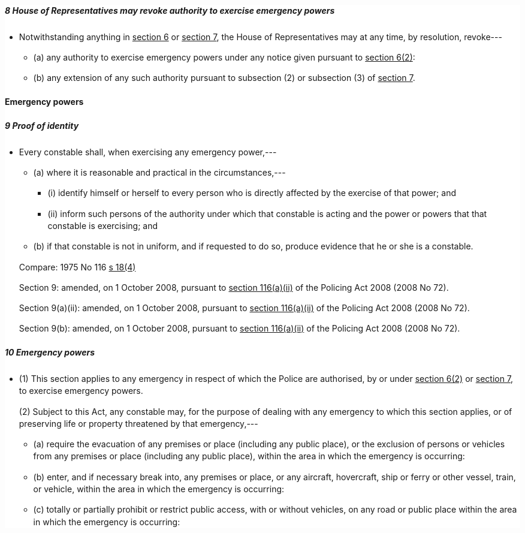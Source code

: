 ##### 8 House of Representatives may revoke authority to exercise emergency powers
    
*   Notwithstanding anything in [section 6][8] or [section 7][9], the House of Representatives may at any time, by resolution, revoke---
        
    *   (a) any authority to exercise emergency powers under any notice given pursuant to [section 6(2)][8]:
    
    *   (b) any extension of any such authority pursuant to subsection (2) or subsection (3) of [section 7][9].
    
    

#### Emergency powers

##### 9 Proof of identity
    
*   Every constable shall, when exercising any emergency power,---
        
    *   (a) where it is reasonable and practical in the circumstances,---
            
        *   (i) identify himself or herself to every person who is directly affected by the exercise of that power; and
        
        *   (ii) inform such persons of the authority under which that constable is acting and the power or powers that that constable is exercising; and
        
        
    
    *   (b) if that constable is not in uniform, and if requested to do so, produce evidence that he or she is a constable.
    
    Compare: 1975 No 116 [s 18(4)][30]
    
    Section 9: amended, on 1 October 2008, pursuant to [section 116(a)(ii)][31] of the Policing Act 2008 (2008 No 72).
    
    Section 9(a)(ii): amended, on 1 October 2008, pursuant to [section 116(a)(ii)][31] of the Policing Act 2008 (2008 No 72).
    
    Section 9(b): amended, on 1 October 2008, pursuant to [section 116(a)(ii)][31] of the Policing Act 2008 (2008 No 72).

##### 10 Emergency powers
    
*   (1) This section applies to any emergency in respect of which the Police are authorised, by or under [section 6(2)][8] or [section 7][9], to exercise emergency powers.
    
    (2) Subject to this Act, any constable may, for the purpose of dealing with any emergency to which this section applies, or of preserving life or property threatened by that emergency,---
        
    *   (a) require the evacuation of any premises or place (including any public place), or the exclusion of persons or vehicles from any premises or place (including any public place), within the area in which the emergency is occurring:
    
    *   (b) enter, and if necessary break into, any premises or place, or any aircraft, hovercraft, ship or ferry or other vessel, train, or vehicle, within the area in which the emergency is occurring:
    
    *   (c) totally or partially prohibit or restrict public access, with or without vehicles, on any road or public place within the area in which the emergency is occurring:
    

[0]: http://www.legislation.govt.nz/act/public/1987/0179/latest/link.aspx?id=DLM195466
[1]: http://www.legislation.govt.nz/act/public/1987/0179/latest/whole.html#DLM124825
[2]: http://www.legislation.govt.nz/act/public/1987/0179/latest/whole.html#DLM124827
[3]: http://www.legislation.govt.nz/act/public/1987/0179/latest/whole.html#DLM124828
[4]: http://www.legislation.govt.nz/act/public/1987/0179/latest/whole.html#DLM124843
[5]: http://www.legislation.govt.nz/act/public/1987/0179/latest/whole.html#DLM124844
[6]: http://www.legislation.govt.nz/act/public/1987/0179/latest/whole.html#DLM2934501
[7]: http://www.legislation.govt.nz/act/public/1987/0179/latest/whole.html#DLM124846
[8]: http://www.legislation.govt.nz/act/public/1987/0179/latest/whole.html#DLM124847
[9]: http://www.legislation.govt.nz/act/public/1987/0179/latest/whole.html#DLM124848
[10]: http://www.legislation.govt.nz/act/public/1987/0179/latest/whole.html#DLM124849
[11]: http://www.legislation.govt.nz/act/public/1987/0179/latest/whole.html#DLM2934502
[12]: http://www.legislation.govt.nz/act/public/1987/0179/latest/whole.html#DLM124851
[13]: http://www.legislation.govt.nz/act/public/1987/0179/latest/whole.html#DLM124852
[14]: http://www.legislation.govt.nz/act/public/1987/0179/latest/whole.html#DLM124855
[15]: http://www.legislation.govt.nz/act/public/1987/0179/latest/whole.html#DLM124856
[16]: http://www.legislation.govt.nz/act/public/1987/0179/latest/whole.html#DLM124857
[17]: http://www.legislation.govt.nz/act/public/1987/0179/latest/whole.html#DLM124858
[18]: http://www.legislation.govt.nz/act/public/1987/0179/latest/whole.html#DLM124859
[19]: http://www.legislation.govt.nz/act/public/1987/0179/latest/whole.html#DLM124860
[20]: http://www.legislation.govt.nz/act/public/1987/0179/latest/whole.html#DLM124861
[21]: http://www.legislation.govt.nz/act/public/1987/0179/latest/whole.html#DLM2934503
[22]: http://www.legislation.govt.nz/act/public/1987/0179/latest/whole.html#DLM124863
[23]: http://www.legislation.govt.nz/act/public/1987/0179/latest/whole.html#DLM124864
[24]: http://www.legislation.govt.nz/act/public/1987/0179/latest/whole.html#DLM124865
[25]: http://www.legislation.govt.nz/act/public/1987/0179/latest/whole.html#DLM2934504
[26]: http://www.legislation.govt.nz/act/public/1987/0179/latest/whole.html#DLM124867
[27]: http://www.legislation.govt.nz/act/public/1987/0179/latest/whole.html#DLM2934505
[28]: http://www.legislation.govt.nz/act/public/1987/0179/latest/whole.html#DLM124869
[29]: http://www.legislation.govt.nz/act/public/1987/0179/latest/link.aspx?id=DLM200438
[30]: http://www.legislation.govt.nz/act/public/1987/0179/latest/link.aspx?id=DLM436426
[31]: http://www.legislation.govt.nz/act/public/1987/0179/latest/link.aspx?id=DLM1102349
[32]: http://www.legislation.govt.nz/act/public/1987/0179/latest/link.aspx?id=DLM1102339
[33]: http://www.legislation.govt.nz/act/public/1987/0179/latest/link.aspx?id=DLM1102383
[34]: http://www.legislation.govt.nz/act/public/1987/0179/latest/link.aspx?id=DLM23069
[35]: http://www.legislation.govt.nz/act/public/1987/0179/latest/link.aspx?id=DLM23663
[36]: http://www.legislation.govt.nz/act/public/1987/0179/latest/link.aspx?id=DLM23664
[37]: http://www.legislation.govt.nz/act/public/1987/0179/latest/link.aspx?id=DLM23673
[38]: http://www.legislation.govt.nz/act/public/1987/0179/latest/link.aspx?id=DLM3360714
[39]: http://www.legislation.govt.nz/act/public/1987/0179/latest/link.aspx?id=DLM418010
[40]: http://www.pco.parliament.govt.nz/reprints/
[41]: http://www.legislation.govt.nz/act/public/1987/0179/latest/link.aspx?id=DLM195439
[42]: http://www.pco.parliament.govt.nz/editorial-conventions/
[43]: http://www.legislation.govt.nz/act/public/1987/0179/latest/link.aspx?id=DLM195468
[44]: http://www.legislation.govt.nz/act/public/1987/0179/latest/link.aspx?id=DLM195470